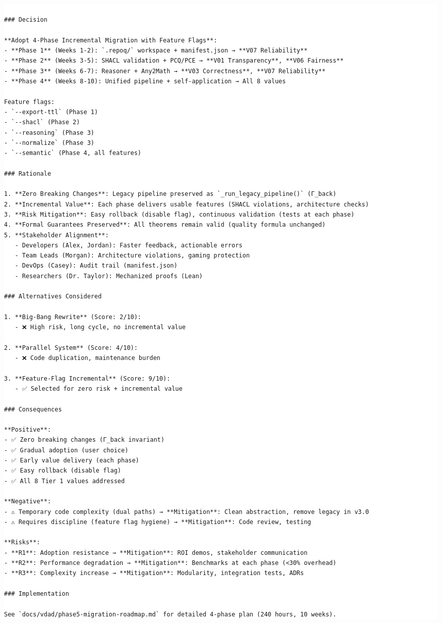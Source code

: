 ```

### Decision

**Adopt 4-Phase Incremental Migration with Feature Flags**:
- **Phase 1** (Weeks 1-2): `.repoq/` workspace + manifest.json → **V07 Reliability**
- **Phase 2** (Weeks 3-5): SHACL validation + PCQ/PCE → **V01 Transparency**, **V06 Fairness**
- **Phase 3** (Weeks 6-7): Reasoner + Any2Math → **V03 Correctness**, **V07 Reliability**
- **Phase 4** (Weeks 8-10): Unified pipeline + self-application → All 8 values

Feature flags:
- `--export-ttl` (Phase 1)
- `--shacl` (Phase 2)
- `--reasoning` (Phase 3)
- `--normalize` (Phase 3)
- `--semantic` (Phase 4, all features)

### Rationale

1. **Zero Breaking Changes**: Legacy pipeline preserved as `_run_legacy_pipeline()` (Γ_back)
2. **Incremental Value**: Each phase delivers usable features (SHACL violations, architecture checks)
3. **Risk Mitigation**: Easy rollback (disable flag), continuous validation (tests at each phase)
4. **Formal Guarantees Preserved**: All theorems remain valid (quality formula unchanged)
5. **Stakeholder Alignment**: 
   - Developers (Alex, Jordan): Faster feedback, actionable errors
   - Team Leads (Morgan): Architecture violations, gaming protection
   - DevOps (Casey): Audit trail (manifest.json)
   - Researchers (Dr. Taylor): Mechanized proofs (Lean)

### Alternatives Considered

1. **Big-Bang Rewrite** (Score: 2/10):
   - ❌ High risk, long cycle, no incremental value
   
2. **Parallel System** (Score: 4/10):
   - ❌ Code duplication, maintenance burden

3. **Feature-Flag Incremental** (Score: 9/10):
   - ✅ Selected for zero risk + incremental value

### Consequences

**Positive**:
- ✅ Zero breaking changes (Γ_back invariant)
- ✅ Gradual adoption (user choice)
- ✅ Early value delivery (each phase)
- ✅ Easy rollback (disable flag)
- ✅ All 8 Tier 1 values addressed

**Negative**:
- ⚠️ Temporary code complexity (dual paths) → **Mitigation**: Clean abstraction, remove legacy in v3.0
- ⚠️ Requires discipline (feature flag hygiene) → **Mitigation**: Code review, testing

**Risks**:
- **R1**: Adoption resistance → **Mitigation**: ROI demos, stakeholder communication
- **R2**: Performance degradation → **Mitigation**: Benchmarks at each phase (<30% overhead)
- **R3**: Complexity increase → **Mitigation**: Modularity, integration tests, ADRs

### Implementation

See `docs/vdad/phase5-migration-roadmap.md` for detailed 4-phase plan (240 hours, 10 weeks).

```